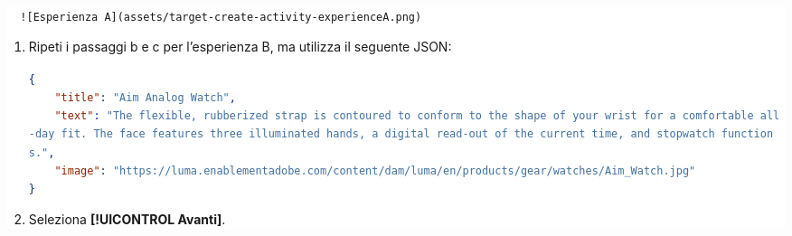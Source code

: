       ![Esperienza A](assets/target-create-activity-experienceA.png)

   1. Ripeti i passaggi b e c per l’esperienza B, ma utilizza il seguente JSON:

      ```json
      { 
          "title": "Aim Analog Watch",
          "text": "The flexible, rubberized strap is contoured to conform to the shape of your wrist for a comfortable all-day fit. The face features three illuminated hands, a digital read-out of the current time, and stopwatch functions.", 
          "image": "https://luma.enablementadobe.com/content/dam/luma/en/products/gear/watches/Aim_Watch.jpg" 
      }
      ```

   1. Seleziona **[!UICONTROL Avanti]**.
